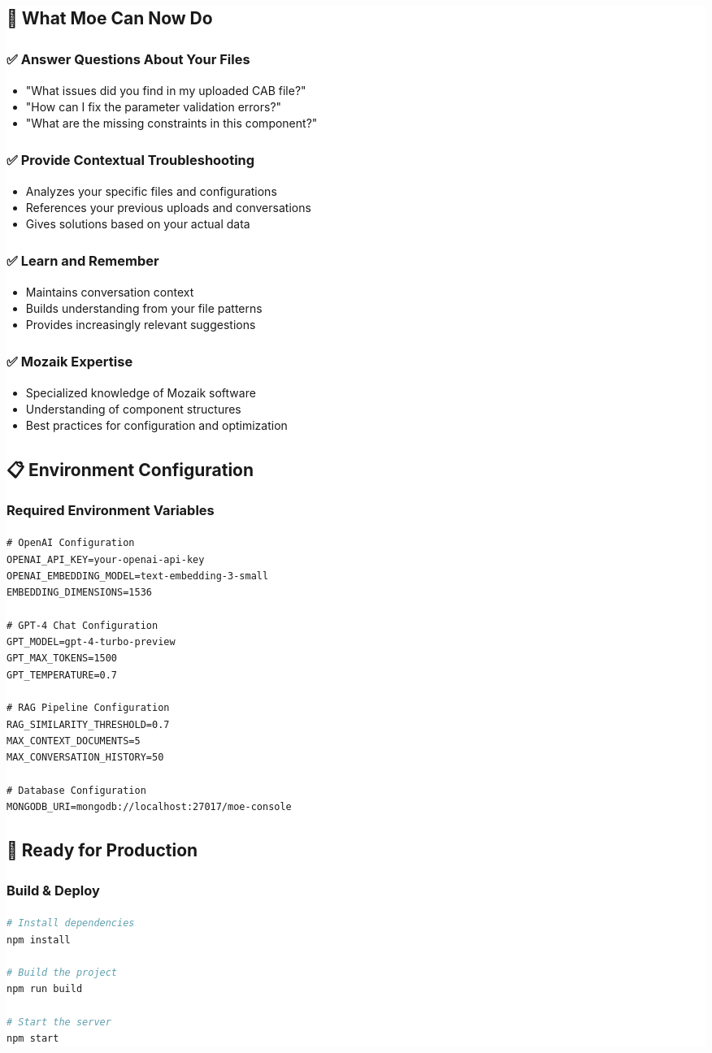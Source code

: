 ## 🎯 **What Moe Can Now Do**

### ✅ **Answer Questions About Your Files**
- "What issues did you find in my uploaded CAB file?"
- "How can I fix the parameter validation errors?"
- "What are the missing constraints in this component?"

### ✅ **Provide Contextual Troubleshooting**
- Analyzes your specific files and configurations
- References your previous uploads and conversations
- Gives solutions based on your actual data

### ✅ **Learn and Remember**
- Maintains conversation context
- Builds understanding from your file patterns
- Provides increasingly relevant suggestions

### ✅ **Mozaik Expertise**
- Specialized knowledge of Mozaik software
- Understanding of component structures
- Best practices for configuration and optimization

## 📋 **Environment Configuration**

### Required Environment Variables
```env
# OpenAI Configuration
OPENAI_API_KEY=your-openai-api-key
OPENAI_EMBEDDING_MODEL=text-embedding-3-small
EMBEDDING_DIMENSIONS=1536

# GPT-4 Chat Configuration
GPT_MODEL=gpt-4-turbo-preview
GPT_MAX_TOKENS=1500
GPT_TEMPERATURE=0.7

# RAG Pipeline Configuration
RAG_SIMILARITY_THRESHOLD=0.7
MAX_CONTEXT_DOCUMENTS=5
MAX_CONVERSATION_HISTORY=50

# Database Configuration
MONGODB_URI=mongodb://localhost:27017/moe-console
```

## 🚀 **Ready for Production**

### Build & Deploy
```bash
# Install dependencies
npm install

# Build the project
npm run build

# Start the server
npm start
```

